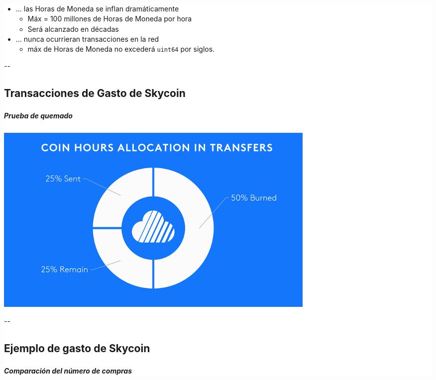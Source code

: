 - ... las Horas de Moneda se inflan dramáticamente
  * Máx = 100 millones de Horas de Moneda por hora
  * Será alcanzado en décadas
- ... nunca ocurrieran transacciones en la red
  * máx de Horas de Moneda no excederá `uint64` por siglos.

--

## Transacciones de Gasto de Skycoin

##### Prueba de quemado

![Porcientos de quemado de Horas de Moneda](img/skycoin.coinhours.burn.png)

--

## Ejemplo de gasto de Skycoin

##### Comparación del número de compras
